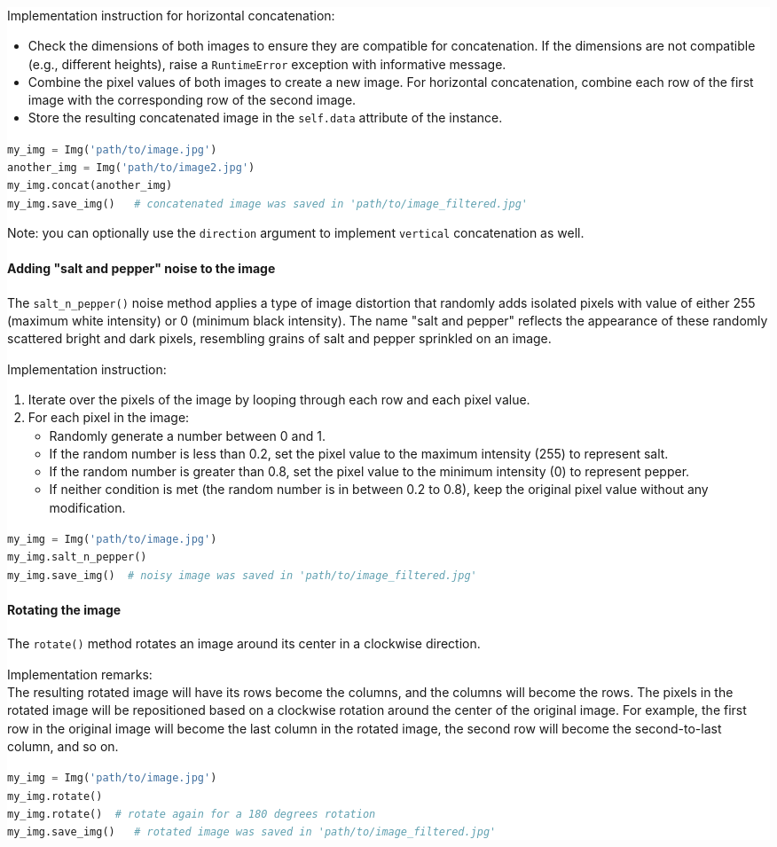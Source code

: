 
Implementation instruction for horizontal concatenation:   
- Check the dimensions of both images to ensure they are compatible for concatenation. If the dimensions are not compatible (e.g., different heights), raise a `RuntimeError` exception with informative message.
- Combine the pixel values of both images to create a new image. For horizontal concatenation, combine each row of the first image with the corresponding row of the second image.
- Store the resulting concatenated image in the `self.data` attribute of the instance. 

```python
my_img = Img('path/to/image.jpg')
another_img = Img('path/to/image2.jpg')
my_img.concat(another_img) 
my_img.save_img()   # concatenated image was saved in 'path/to/image_filtered.jpg'
```

Note: you can optionally use the `direction` argument to implement `vertical` concatenation as well.

#### Adding "salt and pepper" noise to the image

The `salt_n_pepper()` noise method applies a type of image distortion that randomly adds isolated pixels with value of either 255 (maximum white intensity) or 0 (minimum black intensity).
The name "salt and pepper" reflects the appearance of these randomly scattered bright and dark pixels, resembling grains of salt and pepper sprinkled on an image.

Implementation instruction:   
 1. Iterate over the pixels of the image by looping through each row and each pixel value.
 2. For each pixel in the image:
     - Randomly generate a number between 0 and 1.
     - If the random number is less than 0.2, set the pixel value to the maximum intensity (255) to represent salt.
     - If the random number is greater than 0.8, set the pixel value to the minimum intensity (0) to represent pepper.
     - If neither condition is met (the random number is in between 0.2 to 0.8), keep the original pixel value without any modification.


```python
my_img = Img('path/to/image.jpg')
my_img.salt_n_pepper() 
my_img.save_img()  # noisy image was saved in 'path/to/image_filtered.jpg'
```

#### Rotating the image

The `rotate()` method rotates an image around its center in a clockwise direction.
    
Implementation remarks:   
The resulting rotated image will have its rows become the columns, and the columns will become the rows. The pixels in the rotated image will be repositioned based on a clockwise rotation around the center of the original image. For example, the first row in the original image will become the last column in the rotated image, the second row will become the second-to-last column, and so on.  

```python
my_img = Img('path/to/image.jpg')
my_img.rotate() 
my_img.rotate()  # rotate again for a 180 degrees rotation
my_img.save_img()   # rotated image was saved in 'path/to/image_filtered.jpg'
```
